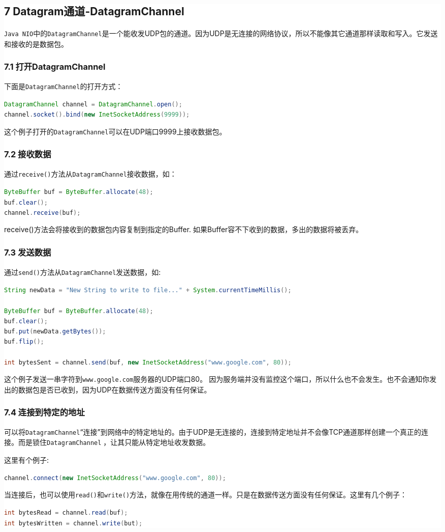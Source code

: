 ## 7 Datagram通道-DatagramChannel
`Java NIO`中的`DatagramChannel`是一个能收发UDP包的通道。因为UDP是无连接的网络协议，所以不能像其它通道那样读取和写入。它发送和接收的是数据包。 

### 7.1 打开DatagramChannel 

下面是`DatagramChannel`的打开方式： 

```java
DatagramChannel channel = DatagramChannel.open();  
channel.socket().bind(new InetSocketAddress(9999));  
```

这个例子打开的`DatagramChannel`可以在UDP端口9999上接收数据包。 

### 7.2 接收数据 
通过`receive()`方法从`DatagramChannel`接收数据，如： 

```java
ByteBuffer buf = ByteBuffer.allocate(48);  
buf.clear();  
channel.receive(buf);  
```
receive()方法会将接收到的数据包内容复制到指定的Buffer. 如果Buffer容不下收到的数据，多出的数据将被丢弃。 

### 7.3 发送数据 
通过`send()`方法从`DatagramChannel`发送数据，如: 
```java
String newData = "New String to write to file..." + System.currentTimeMillis();  
  
ByteBuffer buf = ByteBuffer.allocate(48);  
buf.clear();  
buf.put(newData.getBytes());  
buf.flip();  
  
int bytesSent = channel.send(buf, new InetSocketAddress("www.google.com", 80));  
```

这个例子发送一串字符到`www.google.com`服务器的UDP端口80。 因为服务端并没有监控这个端口，所以什么也不会发生。也不会通知你发出的数据包是否已收到，因为UDP在数据传送方面没有任何保证。 

### 7.4 连接到特定的地址 
可以将`DatagramChannel`“连接”到网络中的特定地址的。由于UDP是无连接的，连接到特定地址并不会像TCP通道那样创建一个真正的连接。而是锁住`DatagramChannel` ，让其只能从特定地址收发数据。 

这里有个例子: 

```java
channel.connect(new InetSocketAddress("www.google.com", 80));  
```

当连接后，也可以使用`read()`和`write()`方法，就像在用传统的通道一样。只是在数据传送方面没有任何保证。这里有几个例子： 

```java
int bytesRead = channel.read(buf);  
int bytesWritten = channel.write(but);  
```